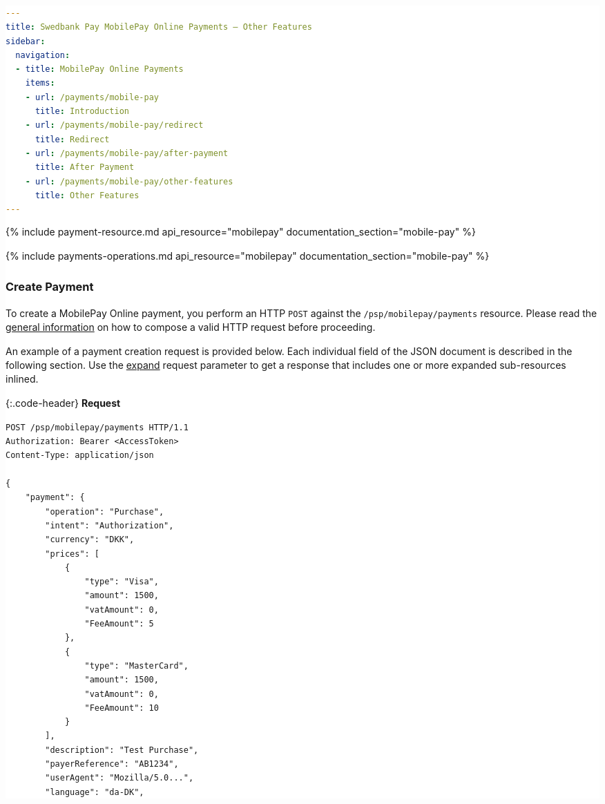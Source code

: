 ```yaml
---
title: Swedbank Pay MobilePay Online Payments – Other Features
sidebar:
  navigation:
  - title: MobilePay Online Payments
    items:
    - url: /payments/mobile-pay
      title: Introduction
    - url: /payments/mobile-pay/redirect
      title: Redirect
    - url: /payments/mobile-pay/after-payment
      title: After Payment
    - url: /payments/mobile-pay/other-features
      title: Other Features
---
```


{% include payment-resource.md api_resource="mobilepay"
documentation_section="mobile-pay" %}

{% include payments-operations.md api_resource="mobilepay" documentation_section="mobile-pay" %}

### Create Payment

To create a MobilePay Online payment, you perform an HTTP `POST` against the
`/psp/mobilepay/payments` resource. Please read the [general
information][general-http-info] on how to compose a valid HTTP request before
proceeding.

An example of a payment creation request is provided below. Each individual
field of the JSON document is described in the following section. Use the
[expand][expand] request parameter to get a response that includes one or more
expanded sub-resources inlined.

{:.code-header}
**Request**

```http
POST /psp/mobilepay/payments HTTP/1.1
Authorization: Bearer <AccessToken>
Content-Type: application/json

{
    "payment": {
        "operation": "Purchase",
        "intent": "Authorization",
        "currency": "DKK",
        "prices": [
            {
                "type": "Visa",
                "amount": 1500,
                "vatAmount": 0,
                "FeeAmount": 5
            },
            {
                "type": "MasterCard",
                "amount": 1500,
                "vatAmount": 0,
                "FeeAmount": 10
            }
        ],
        "description": "Test Purchase",
        "payerReference": "AB1234",
        "userAgent": "Mozilla/5.0...",
        "language": "da-DK",
```

[abort]: /payments/mobile-pay/after-payment#abort
[authorization-transaction]: /payments/mobile-pay/other-features#authorizations
[callback-reference]: #callback
[cancellation-transaction]: #cancellations
[capture-transaction]: #captures
[capture]: #captures
[expand]: /home/technical-information#expansion
[general-http-info]: /home/technical-information
[payee-reference]: #payee-reference
[reversal-transaction]: #reversals
[user-agent]: https://en.wikipedia.org/wiki/User_agent